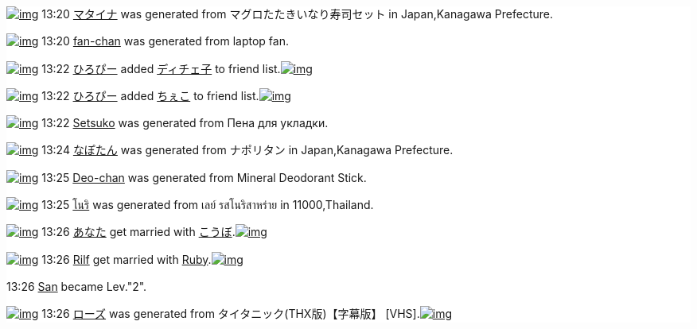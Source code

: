 [![img](http://img856.imageshack.us/img856/3811/ktwz.png)](http://www.barcodekanojo.com/kanojo/2614574/%E3%83%9E%E3%82%BF%E3%82%A4%E3%83%8A) 13:20 [マタイナ](http://www.barcodekanojo.com/kanojo/2614574/%E3%83%9E%E3%82%BF%E3%82%A4%E3%83%8A) was generated from マグロたたきいなり寿司セット in Japan,Kanagawa Prefecture.

[![img](http://img27.imageshack.us/img27/5969/02mn.png)](http://www.barcodekanojo.com/kanojo/2614575/fan-chan) 13:20 [fan-chan](http://www.barcodekanojo.com/kanojo/2614575/fan-chan) was generated from laptop fan.

[![img](http://img203.imageshack.us/img203/9093/gs5e.jpg)](http://www.barcodekanojo.com/user/367198/%E3%81%B2%E3%82%8D%E3%81%B4%E3%83%BC) 13:22 [ひろぴー](http://www.barcodekanojo.com/user/367198/%E3%81%B2%E3%82%8D%E3%81%B4%E3%83%BC) added [ディチェ子](http://www.barcodekanojo.com/kanojo/10528/%E3%83%87%E3%82%A3%E3%83%81%E3%82%A7%E5%AD%90) to friend list.[![img](http://img14.imageshack.us/img14/8144/a0k0.png)](http://www.barcodekanojo.com/kanojo/10528/%E3%83%87%E3%82%A3%E3%83%81%E3%82%A7%E5%AD%90) 

[![img](http://img571.imageshack.us/img571/6160/ewid.jpg)](http://www.barcodekanojo.com/user/367198/%E3%81%B2%E3%82%8D%E3%81%B4%E3%83%BC) 13:22 [ひろぴー](http://www.barcodekanojo.com/user/367198/%E3%81%B2%E3%82%8D%E3%81%B4%E3%83%BC) added [ちぇこ](http://www.barcodekanojo.com/kanojo/13713/%E3%81%A1%E3%81%87%E3%81%93) to friend list.[![img](http://img713.imageshack.us/img713/7392/etd1.png)](http://www.barcodekanojo.com/kanojo/13713/%E3%81%A1%E3%81%87%E3%81%93) 

[![img](http://img833.imageshack.us/img833/7502/ah9q.png)](http://www.barcodekanojo.com/kanojo/2614576/Setsuko) 13:22 [Setsuko](http://www.barcodekanojo.com/kanojo/2614576/Setsuko) was generated from Пена для укладки.

[![img](http://img23.imageshack.us/img23/9075/3a5t.png)](http://www.barcodekanojo.com/kanojo/2614577/%E3%81%AA%E3%81%BD%E3%81%9F%E3%82%93) 13:24 [なぽたん](http://www.barcodekanojo.com/kanojo/2614577/%E3%81%AA%E3%81%BD%E3%81%9F%E3%82%93) was generated from ナポリタン in Japan,Kanagawa Prefecture.

[![img](http://img69.imageshack.us/img69/2162/v2rw.png)](http://www.barcodekanojo.com/kanojo/2614578/Deo-chan) 13:25 [Deo-chan](http://www.barcodekanojo.com/kanojo/2614578/Deo-chan) was generated from Mineral Deodorant Stick.

[![img](http://img837.imageshack.us/img837/2998/7esc.png)](http://www.barcodekanojo.com/kanojo/2614579/%E0%B9%82%E0%B8%99%E0%B8%A3%E0%B8%B4) 13:25 [โนริ](http://www.barcodekanojo.com/kanojo/2614579/%E0%B9%82%E0%B8%99%E0%B8%A3%E0%B8%B4) was generated from เลย์ รสโนริสาหร่าย in 11000,Thailand.

[![img](http://img812.imageshack.us/img812/3253/j8fd.jpg)](http://www.barcodekanojo.com/user/398929/%E3%81%82%E3%81%AA%E3%81%9F) 13:26 [あなた](http://www.barcodekanojo.com/user/398929/%E3%81%82%E3%81%AA%E3%81%9F) get married with [こうぼ](http://www.barcodekanojo.com/kanojo/2600284/%E3%81%93%E3%81%86%E3%81%BC).[![img](http://img5.imageshack.us/img5/3963/ablg.png)](http://www.barcodekanojo.com/kanojo/2600284/%E3%81%93%E3%81%86%E3%81%BC) 

[![img](http://img132.imageshack.us/img132/9676/r9t4.jpg)](http://www.barcodekanojo.com/user/378041/Rilf) 13:26 [Rilf](http://www.barcodekanojo.com/user/378041/Rilf) get married with [Ruby](http://www.barcodekanojo.com/kanojo/1732288/Ruby).[![img](http://img822.imageshack.us/img822/1695/45d8.png)](http://www.barcodekanojo.com/kanojo/1732288/Ruby) 

13:26 [San](http://www.barcodekanojo.com/user/405655/San) became Lev."2".

[![img](http://img132.imageshack.us/img132/6282/lx8.png)](http://www.barcodekanojo.com/kanojo/2614580/%E3%83%AD%E3%83%BC%E3%82%BA) 13:26 [ローズ](http://www.barcodekanojo.com/kanojo/2614580/%E3%83%AD%E3%83%BC%E3%82%BA) was generated from タイタニック(THX版)【字幕版】 [VHS].[![img](http://img856.imageshack.us/img856/4570/0eju.jpg)](http://www.barcodekanojo.com/product_images/barcode/5103012/1384057556/%E3%82%BF%E3%82%A4%E3%82%BF%E3%83%8B%E3%83%83%E3%82%AF%28THX%E7%89%88%29%E3%80%90%E5%AD%97%E5%B9%95%E7%89%88%E3%80%91%20%5BVHS%5D.jpg) 
